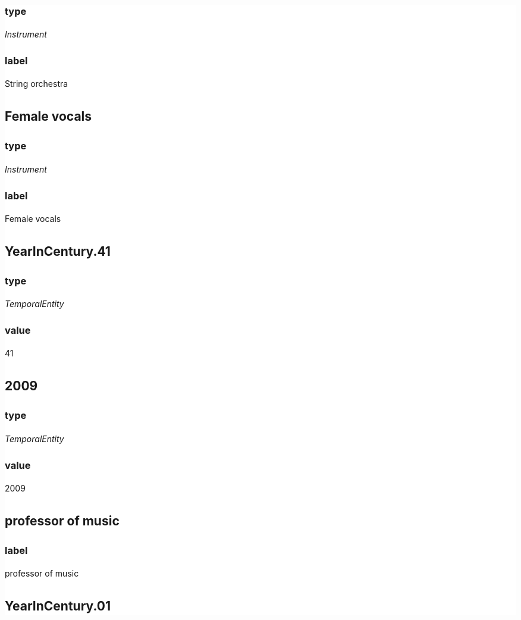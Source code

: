 ### type


*Instrument*

### label


String orchestra

## Female vocals

### type


*Instrument*

### label


Female vocals

## YearInCentury.41

### type


*TemporalEntity*

### value


41

## 2009

### type


*TemporalEntity*

### value


2009

## professor of music

### label


professor of music

## YearInCentury.01
